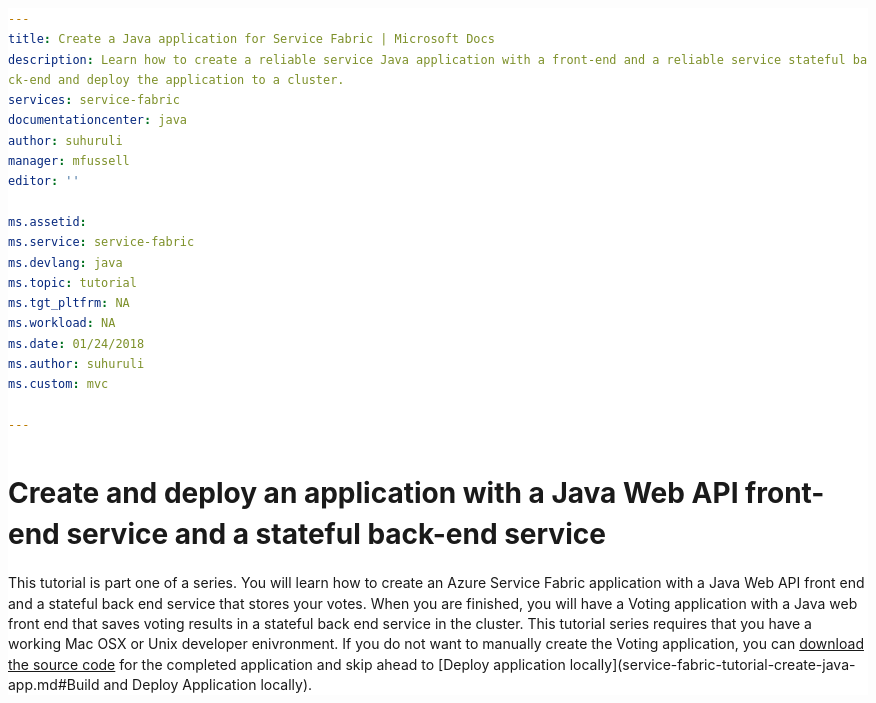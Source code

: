 ```yaml
---
title: Create a Java application for Service Fabric | Microsoft Docs
description: Learn how to create a reliable service Java application with a front-end and a reliable service stateful back-end and deploy the application to a cluster.
services: service-fabric
documentationcenter: java
author: suhuruli
manager: mfussell
editor: ''

ms.assetid: 
ms.service: service-fabric
ms.devlang: java
ms.topic: tutorial
ms.tgt_pltfrm: NA
ms.workload: NA
ms.date: 01/24/2018
ms.author: suhuruli
ms.custom: mvc

---
```


# Create and deploy an application with a Java Web API front-end service and a stateful back-end service
This tutorial is part one of a series.  You will learn how to create an Azure Service Fabric application with a Java Web API front end and a stateful back end service that stores your votes. When you are finished, you will have a Voting application with a Java web front end that saves voting results in a stateful back end service in the cluster. This tutorial series requires that you have a working Mac OSX or Unix developer enivronment. If you do not want to manually create the Voting application, you can [download the source code](https://github.com/Azure-Samples/service-fabric-java-quickstart) for the completed application and skip ahead to [Deploy application locally](service-fabric-tutorial-create-java-app.md#Build and Deploy Application locally).
